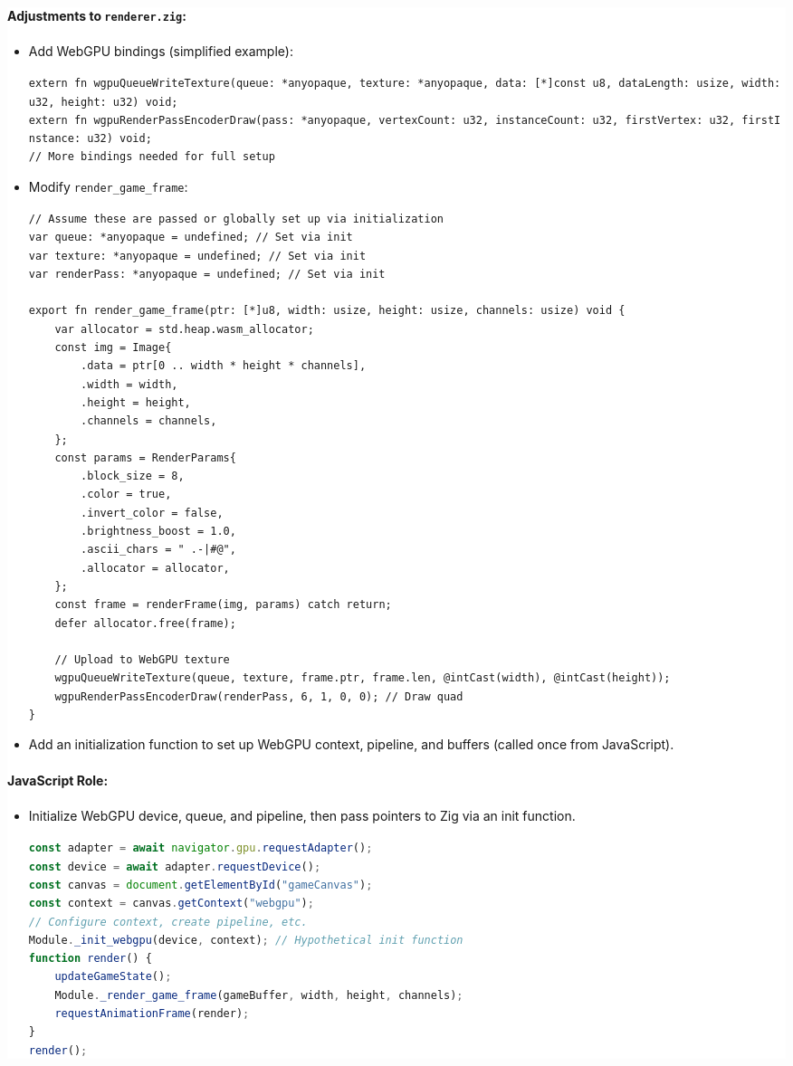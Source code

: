 #### Adjustments to `renderer.zig`:
- Add WebGPU bindings (simplified example):
  ```zig
  extern fn wgpuQueueWriteTexture(queue: *anyopaque, texture: *anyopaque, data: [*]const u8, dataLength: usize, width: u32, height: u32) void;
  extern fn wgpuRenderPassEncoderDraw(pass: *anyopaque, vertexCount: u32, instanceCount: u32, firstVertex: u32, firstInstance: u32) void;
  // More bindings needed for full setup
  ```
- Modify `render_game_frame`:
  ```zig
  // Assume these are passed or globally set up via initialization
  var queue: *anyopaque = undefined; // Set via init
  var texture: *anyopaque = undefined; // Set via init
  var renderPass: *anyopaque = undefined; // Set via init

  export fn render_game_frame(ptr: [*]u8, width: usize, height: usize, channels: usize) void {
      var allocator = std.heap.wasm_allocator;
      const img = Image{
          .data = ptr[0 .. width * height * channels],
          .width = width,
          .height = height,
          .channels = channels,
      };
      const params = RenderParams{
          .block_size = 8,
          .color = true,
          .invert_color = false,
          .brightness_boost = 1.0,
          .ascii_chars = " .-|#@",
          .allocator = allocator,
      };
      const frame = renderFrame(img, params) catch return;
      defer allocator.free(frame);

      // Upload to WebGPU texture
      wgpuQueueWriteTexture(queue, texture, frame.ptr, frame.len, @intCast(width), @intCast(height));
      wgpuRenderPassEncoderDraw(renderPass, 6, 1, 0, 0); // Draw quad
  }
  ```
- Add an initialization function to set up WebGPU context, pipeline, and buffers (called once from JavaScript).

#### JavaScript Role:
- Initialize WebGPU device, queue, and pipeline, then pass pointers to Zig via an init function.
  ```javascript
  const adapter = await navigator.gpu.requestAdapter();
  const device = await adapter.requestDevice();
  const canvas = document.getElementById("gameCanvas");
  const context = canvas.getContext("webgpu");
  // Configure context, create pipeline, etc.
  Module._init_webgpu(device, context); // Hypothetical init function
  function render() {
      updateGameState();
      Module._render_game_frame(gameBuffer, width, height, channels);
      requestAnimationFrame(render);
  }
  render();
  ```
